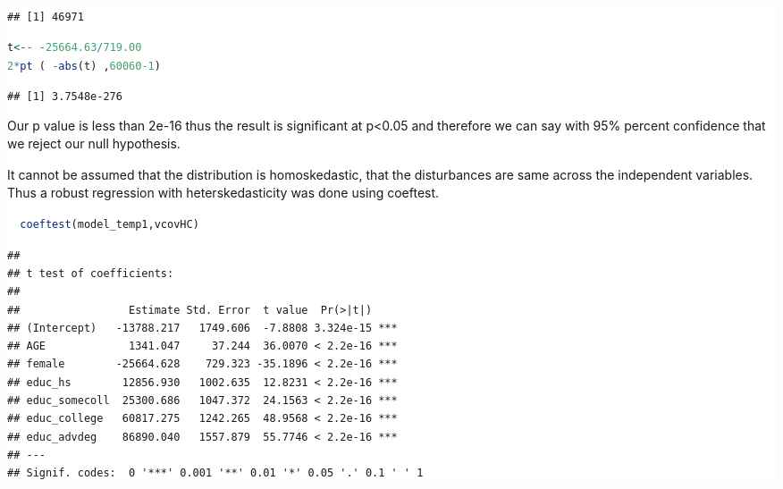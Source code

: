     ## [1] 46971

``` r
t<-- -25664.63/719.00
2*pt ( -abs(t) ,60060-1)
```

    ## [1] 3.7548e-276

Our p value is less than 2e-16 thus the result is significant at p\<0.05
and therefore we can say with 95% percent confidence that we reject our
null hypothesis.

It cannot be assumed that the distribution is homoskedastic, that the
disturbances are same across the independent variables. Thus a robust
regression with heterskedasticity was done using coeftest.

``` r
  coeftest(model_temp1,vcovHC)
```

    ## 
    ## t test of coefficients:
    ## 
    ##                 Estimate Std. Error  t value  Pr(>|t|)    
    ## (Intercept)   -13788.217   1749.606  -7.8808 3.324e-15 ***
    ## AGE             1341.047     37.244  36.0070 < 2.2e-16 ***
    ## female        -25664.628    729.323 -35.1896 < 2.2e-16 ***
    ## educ_hs        12856.930   1002.635  12.8231 < 2.2e-16 ***
    ## educ_somecoll  25300.686   1047.372  24.1563 < 2.2e-16 ***
    ## educ_college   60817.275   1242.265  48.9568 < 2.2e-16 ***
    ## educ_advdeg    86890.040   1557.879  55.7746 < 2.2e-16 ***
    ## ---
    ## Signif. codes:  0 '***' 0.001 '**' 0.01 '*' 0.05 '.' 0.1 ' ' 1
